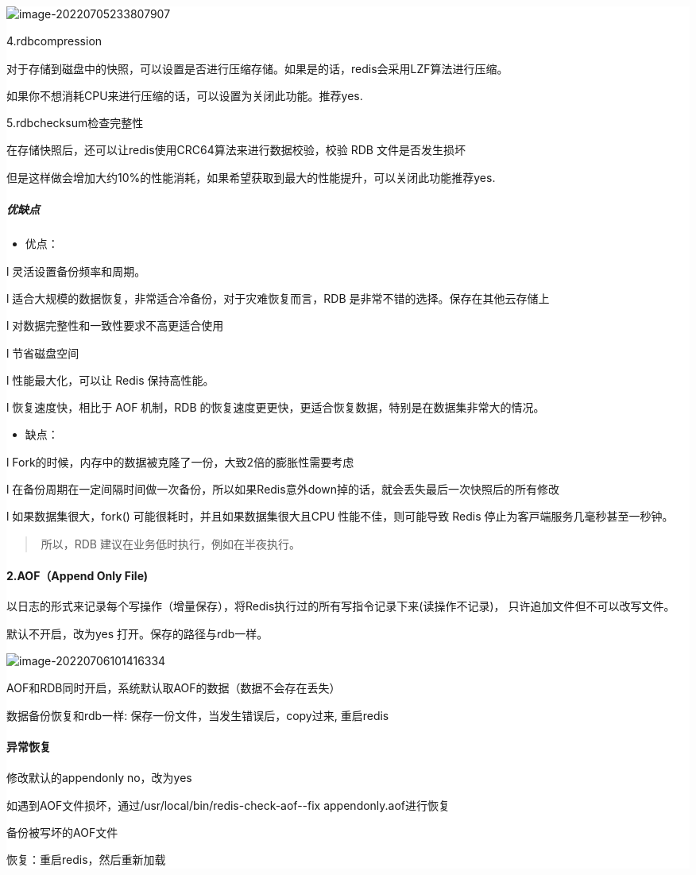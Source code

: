 ![image-20220705233807907](D:/学习/笔记/面.assets/image-20220705233807907.png)

4.rdbcompression

对于存储到磁盘中的快照，可以设置是否进行压缩存储。如果是的话，redis会采用LZF算法进行压缩。

如果你不想消耗CPU来进行压缩的话，可以设置为关闭此功能。推荐yes.

5.rdbchecksum检查完整性

在存储快照后，还可以让redis使用CRC64算法来进行数据校验，校验 RDB 文件是否发生损坏

但是这样做会增加大约10%的性能消耗，如果希望获取到最大的性能提升，可以关闭此功能推荐yes.

##### 优缺点

+ 优点：

l 灵活设置备份频率和周期。

l 适合大规模的数据恢复，非常适合冷备份，对于灾难恢复而言，RDB 是非常不错的选择。保存在其他云存储上

l 对数据完整性和一致性要求不高更适合使用

l 节省磁盘空间

l 性能最大化，可以让 Redis 保持高性能。

l 恢复速度快，相比于 AOF 机制，RDB 的恢复速度更更快，更适合恢复数据，特别是在数据集非常大的情况。

+ 缺点：

l Fork的时候，内存中的数据被克隆了一份，大致2倍的膨胀性需要考虑

l 在备份周期在一定间隔时间做一次备份，所以如果Redis意外down掉的话，就会丢失最后一次快照后的所有修改

l 如果数据集很⼤，fork() 可能很耗时，并且如果数据集很⼤且CPU 性能不佳，则可能导致 Redis 停⽌为客⼾端服务⼏毫秒甚⾄⼀秒钟。

> ​    所以，RDB 建议在业务低时执行，例如在半夜执行。

#### 2.AOF（Append Only File)

以日志的形式来记录每个写操作（增量保存），将Redis执行过的所有写指令记录下来(读操作不记录)， 只许追加文件但不可以改写文件。



默认不开启，改为yes 打开。保存的路径与rdb一样。

![image-20220706101416334](D:/学习/笔记/面.assets/image-20220706101416334.png)

AOF和RDB同时开启，系统默认取AOF的数据（数据不会存在丢失）

数据备份恢复和rdb一样: 保存一份文件，当发生错误后，copy过来, 重启redis

#### 异常恢复

修改默认的appendonly no，改为yes

如遇到AOF文件损坏，通过/usr/local/bin/redis-check-aof--fix appendonly.aof进行恢复

备份被写坏的AOF文件

恢复：重启redis，然后重新加载
